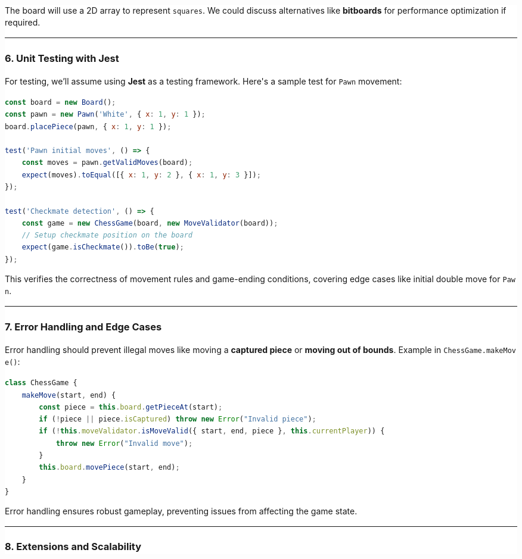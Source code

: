 The board will use a 2D array to represent `squares`. We could discuss alternatives like **bitboards** for performance optimization if required.

---

### 6. **Unit Testing with Jest**

For testing, we’ll assume using **Jest** as a testing framework. Here's a sample test for `Pawn` movement:

```javascript
const board = new Board();
const pawn = new Pawn('White', { x: 1, y: 1 });
board.placePiece(pawn, { x: 1, y: 1 });

test('Pawn initial moves', () => {
    const moves = pawn.getValidMoves(board);
    expect(moves).toEqual([{ x: 1, y: 2 }, { x: 1, y: 3 }]);
});

test('Checkmate detection', () => {
    const game = new ChessGame(board, new MoveValidator(board));
    // Setup checkmate position on the board
    expect(game.isCheckmate()).toBe(true);
});
```

This verifies the correctness of movement rules and game-ending conditions, covering edge cases like initial double move for `Pawn`.

---

### 7. **Error Handling and Edge Cases**

Error handling should prevent illegal moves like moving a **captured piece** or **moving out of bounds**. Example in `ChessGame.makeMove()`:

```javascript
class ChessGame {
    makeMove(start, end) {
        const piece = this.board.getPieceAt(start);
        if (!piece || piece.isCaptured) throw new Error("Invalid piece");
        if (!this.moveValidator.isMoveValid({ start, end, piece }, this.currentPlayer)) {
            throw new Error("Invalid move");
        }
        this.board.movePiece(start, end);
    }
}
```

Error handling ensures robust gameplay, preventing issues from affecting the game state.

---

### 8. **Extensions and Scalability**
